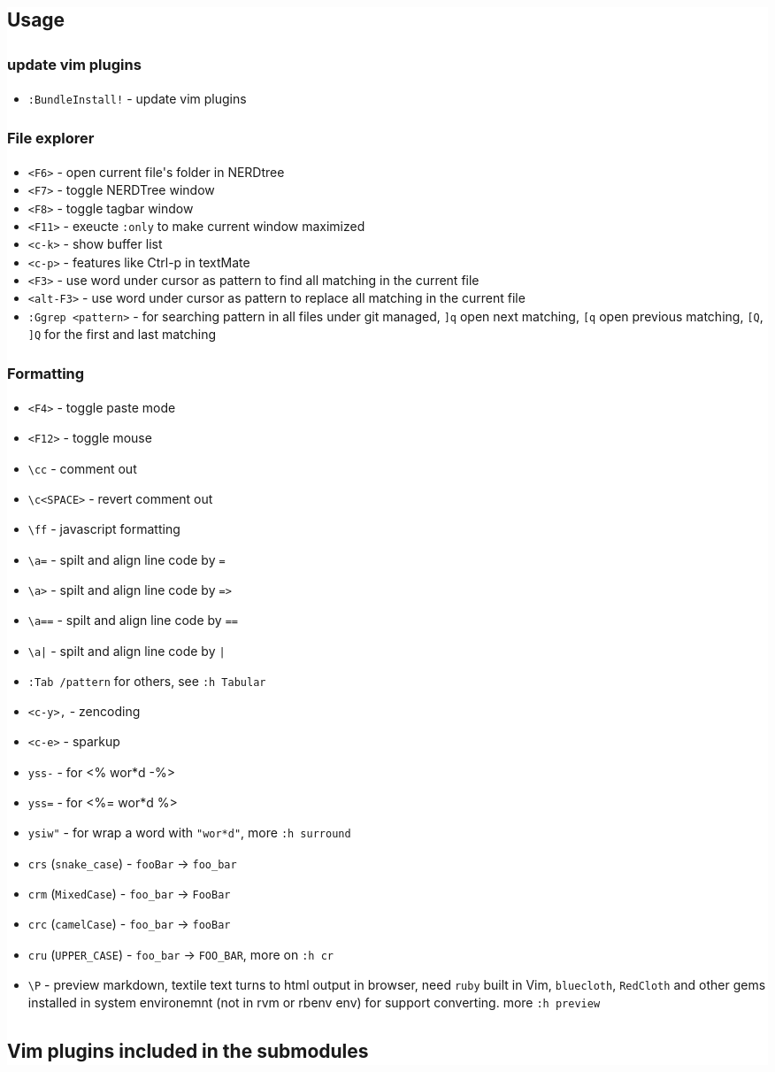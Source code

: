 ## Usage

### update vim plugins

* `:BundleInstall!`  - update vim plugins

### File explorer

* `<F6>`             - open current file's folder in NERDtree
* `<F7>`             - toggle NERDTree window
* `<F8>`             - toggle tagbar window
* `<F11>`            - exeucte `:only` to make current window maximized
* `<c-k>`            - show buffer list
* `<c-p>`            - features like Ctrl-p in textMate
* `<F3>`             - use word under cursor as pattern to find all matching in the current file
* `<alt-F3>`           - use word under cursor as pattern to replace all matching in the current file
* `:Ggrep <pattern>` - for searching pattern in all files under git managed, `]q` open next matching, `[q` open previous matching, `[Q`, `]Q` for the first and last matching

### Formatting

* `<F4>`  - toggle paste mode
* `<F12>` - toggle mouse

* `\cc`       - comment out
* `\c<SPACE>` - revert comment out

* `\ff` - javascript formatting

* `\a=`  - spilt and align line code by `=`
* `\a>`  - spilt and align line code by `=>`
* `\a==` - spilt and align line code by `==`
* `\a|`  - spilt and align line code by `|`
* `:Tab /pattern` for others, see `:h Tabular`

* `<c-y>,` - zencoding
* `<c-e>`  - sparkup

* `yss-`  - for <% wor*d -%>
* `yss=`  - for <%= wor*d %>
* `ysiw"` - for wrap a word with `"wor*d"`, more `:h surround`

* `crs` (`snake_case`) - `fooBar`  -> `foo_bar`
* `crm` (`MixedCase`)  - `foo_bar` -> `FooBar`
* `crc` (`camelCase`)  - `foo_bar` -> `fooBar`
* `cru` (`UPPER_CASE`) - `foo_bar` -> `FOO_BAR`, more on `:h cr`

* `\P` - preview markdown, textile text turns to html output in browser, need `ruby` built in Vim, `bluecloth`, `RedCloth` and other gems installed in system environemnt (not in rvm or rbenv env) for support converting. more `:h preview`

## Vim plugins included in the submodules
